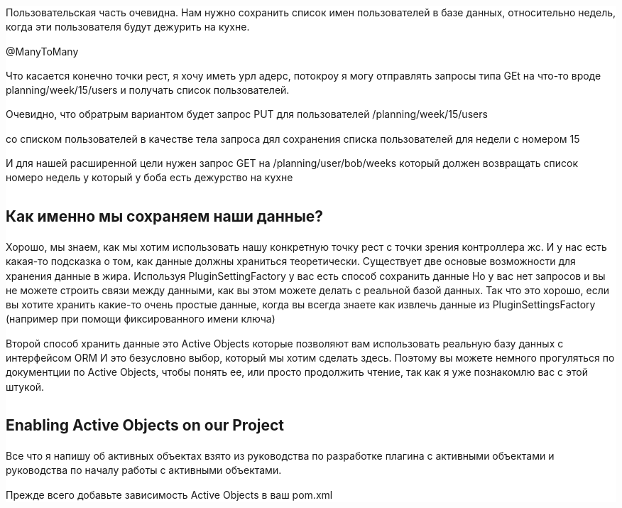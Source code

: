 Пользовательская часть очевидна.
Нам нужно сохранить список имен пользователей в базе данных,
относительно недель, когда эти пользователя будут дежурить на кухне.


@ManyToMany

Что касается конечно точки рест,
я хочу иметь урл адерс,
потокроу я могу отправлять запросы типа GEt
на что-то вроде
planning/week/15/users
и получать список пользователей.

Очевидно, что обратрым вариантом будет запрос PUT
для пользователей
/planning/week/15/users

со списком пользователей в качестве тела запроса
дял сохранения списка пользователей для недели с номером 15


И для нашей расширенной цели нужен запрос GET 
на /planning/user/bob/weeks
который должен возвращать список номеро недель у который у боба есть дежурство на кухне

## Как именно мы сохраняем наши данные?

Хорошо, мы знаем, как мы хотим использовать нашу конкретную точку рест с точки зрения контроллера жс.
И у нас есть какая-то подсказка о том, как данные должны храниться теоретически.
Существует две основые возможности для хранения данные в жира.
Используя PluginSettingFactory у вас есть способ сохранить данные
Но у вас нет запросов
и вы не можете строить связи между данными,
как вы этом можете делать с реальной базой данных.
Так что это хорошо, если вы хотите хранить какие-то очень простые данные,
когда вы всегда знаете как извлечь данные из PluginSettingsFactory
(например при помощи фиксированного имени ключа)

Второй способ хранить данные это Active Objects
которые позволяют вам использовать реальную базу данных
с интерфейсом ORM
И это безусловно выбор, который мы хотим сделать здесь.
Поэтому вы можете немного прогуляться по документции по Active Objects,
чтобы понять ее, или просто продолжить чтение,
так как я уже познакомлю вас с этой штукой.

## Enabling Active Objects on our Project

Все что я напишу об активных объектах
взято из руководства по разработке плагина с активными объектами 
и руководства по началу работы с активными объектами.

Прежде всего добавьте зависимость Active Objects
в ваш pom.xml
